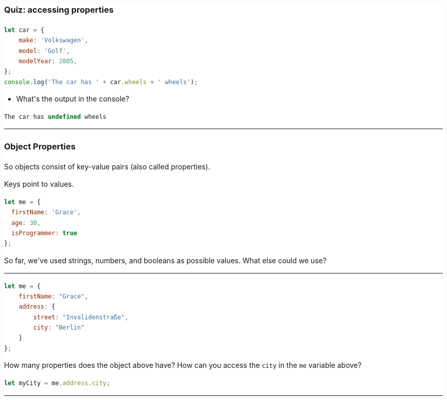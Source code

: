 
### Quiz: accessing properties

```js
let car = {
    make: 'Volkswagen',
    model: 'Golf',
    modelYear: 2005,
};
console.log('The car has ' + car.wheels + ' wheels');
```

* What's the output in the console?

```js
The car has undefined wheels
```



---

### Object Properties

So objects consist of key-value pairs (also called properties).

Keys point to values.

```js
let me = {
  firstName: 'Grace',
  age: 30,
  isProgrammer: true
};
```

So far, we've used strings, numbers, and booleans as possible values. What else could we use?

---

```js
let me = {
    firstName: "Grace",
    address: {
        street: "Invalidenstraße",
        city: "Berlin"
    }
};
```

How many properties does the object above have? How can you access the `city` in the `me` variable above?

```js
let myCity = me.address.city;
```


---
